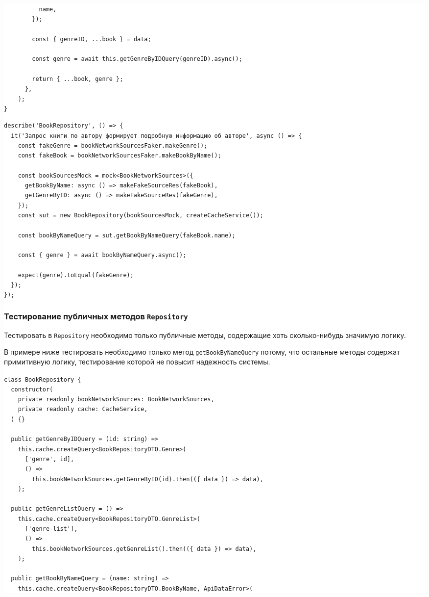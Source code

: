 ```tsx
          name,
        });

        const { genreID, ...book } = data;

        const genre = await this.getGenreByIDQuery(genreID).async();

        return { ...book, genre };
      },
    );
}
```

```tsx
describe('BookRepository', () => {
  it('Запрос книги по автору формирует подробную информацию об авторе', async () => {
    const fakeGenre = bookNetworkSourcesFaker.makeGenre();
    const fakeBook = bookNetworkSourcesFaker.makeBookByName();

    const bookSourcesMock = mock<BookNetworkSources>({
      getBookByName: async () => makeFakeSourceRes(fakeBook),
      getGenreByID: async () => makeFakeSourceRes(fakeGenre),
    });
    const sut = new BookRepository(bookSourcesMock, createCacheService());

    const bookByNameQuery = sut.getBookByNameQuery(fakeBook.name);

    const { genre } = await bookByNameQuery.async();

    expect(genre).toEqual(fakeGenre);
  });
});
```

### Тестирование публичных методов `Repository`

Тестировать в `Repository` необходимо только публичные методы, содержащие хоть сколько-нибудь значимую логику.

В примере ниже тестировать необходимо только метод `getBookByNameQuery` потому, что остальные методы содержат примитивную логику, тестирование которой не повысит надежность системы.

```tsx
class BookRepository {
  constructor(
    private readonly bookNetworkSources: BookNetworkSources,
    private readonly cache: CacheService,
  ) {}

  public getGenreByIDQuery = (id: string) =>
    this.cache.createQuery<BookRepositoryDTO.Genre>(
      ['genre', id],
      () =>
        this.bookNetworkSources.getGenreByID(id).then(({ data }) => data),
    );

  public getGenreListQuery = () =>
    this.cache.createQuery<BookRepositoryDTO.GenreList>(
      ['genre-list'],
      () =>
        this.bookNetworkSources.getGenreList().then(({ data }) => data),
    );

  public getBookByNameQuery = (name: string) =>
    this.cache.createQuery<BookRepositoryDTO.BookByName, ApiDataError>(
```